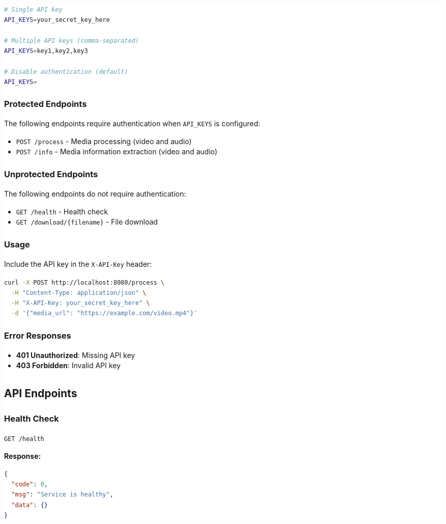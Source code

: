 ```bash
# Single API key
API_KEYS=your_secret_key_here

# Multiple API keys (comma-separated)
API_KEYS=key1,key2,key3

# Disable authentication (default)
API_KEYS=
```

### Protected Endpoints

The following endpoints require authentication when `API_KEYS` is configured:
- `POST /process` - Media processing (video and audio)
- `POST /info` - Media information extraction (video and audio)

### Unprotected Endpoints

The following endpoints do not require authentication:
- `GET /health` - Health check
- `GET /download/{filename}` - File download

### Usage

Include the API key in the `X-API-Key` header:

```bash
curl -X POST http://localhost:8080/process \
  -H "Content-Type: application/json" \
  -H "X-API-Key: your_secret_key_here" \
  -d '{"media_url": "https://example.com/video.mp4"}'
```

### Error Responses

- **401 Unauthorized**: Missing API key
- **403 Forbidden**: Invalid API key

## API Endpoints

### Health Check
```http
GET /health
```

**Response:**
```json
{
  "code": 0,
  "msg": "Service is healthy",
  "data": {}
}
```
